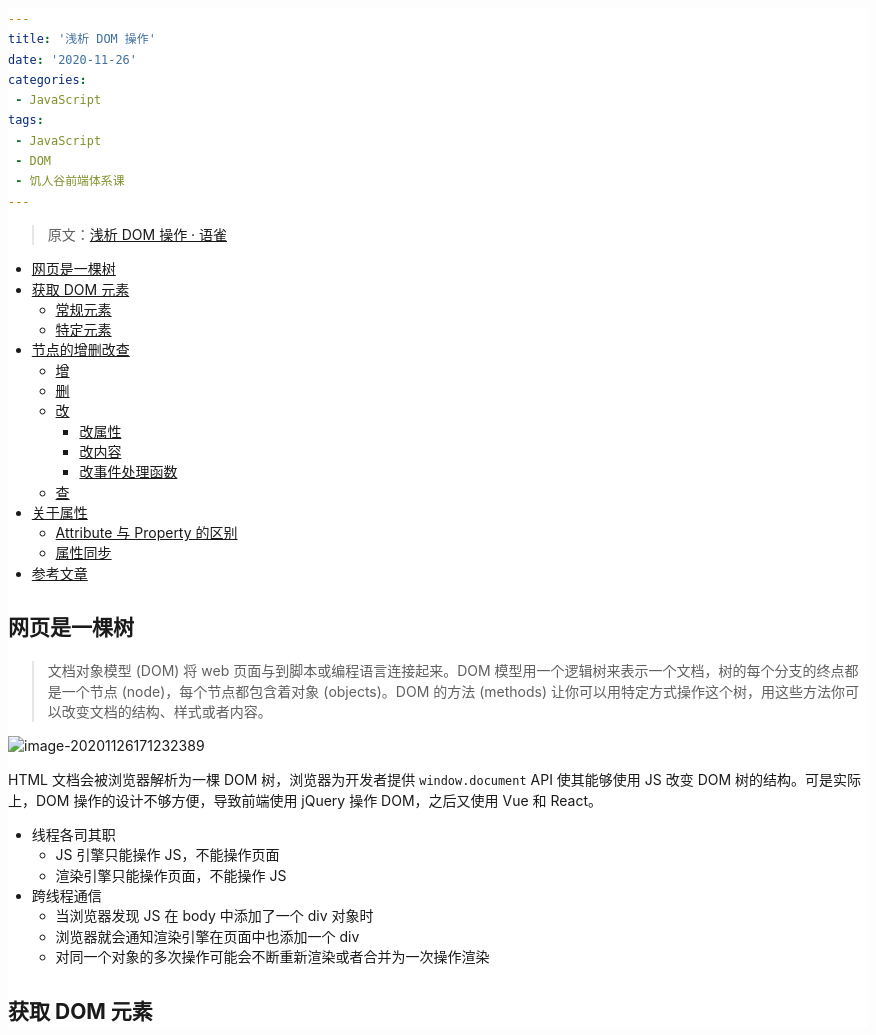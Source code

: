 ```yaml
---
title: '浅析 DOM 操作'
date: '2020-11-26'
categories:
 - JavaScript
tags:
 - JavaScript
 - DOM
 - 饥人谷前端体系课
---
```


> 原文：[浅析 DOM 操作 · 语雀](https://www.yuque.com/woozyzzz/ybz8i1/gtaozk)



- [网页是一棵树](#网页是一棵树)
- [获取 DOM 元素](#获取-dom-元素)
  - [常规元素](#常规元素)
  - [特定元素](#特定元素)
- [节点的增删改查](#节点的增删改查)
  - [增](#增)
  - [删](#删)
  - [改](#改)
    - [改属性](#改属性)
    - [改内容](#改内容)
    - [改事件处理函数](#改事件处理函数)
  - [查](#查)
- [关于属性](#关于属性)
  - [Attribute 与 Property 的区别](#attribute-与-property-的区别)
  - [属性同步](#属性同步)
- [参考文章](#参考文章)



## 网页是一棵树

> 文档对象模型 (DOM) 将 web 页面与到脚本或编程语言连接起来。DOM 模型用一个逻辑树来表示一个文档，树的每个分支的终点都是一个节点 (node)，每个节点都包含着对象 (objects)。DOM 的方法 (methods) 让你可以用特定方式操作这个树，用这些方法你可以改变文档的结构、样式或者内容。

![image-20201126171232389](https://gitee.com/ppambler/blog-images/raw/master/images/image-20201126171232389.png)

HTML 文档会被浏览器解析为一棵 DOM 树，浏览器为开发者提供 `window.document` API 使其能够使用 JS 改变 DOM 树的结构。可是实际上，DOM 操作的设计不够方便，导致前端使用 jQuery 操作 DOM，之后又使用 Vue 和 React。

- 线程各司其职
  - JS 引擎只能操作 JS，不能操作页面
  - 渲染引擎只能操作页面，不能操作 JS
- 跨线程通信
  - 当浏览器发现 JS 在 body 中添加了一个 div 对象时
  - 浏览器就会通知渲染引擎在页面中也添加一个 div
  - 对同一个对象的多次操作可能会不断重新渲染或者合并为一次操作渲染

## 获取 DOM 元素
